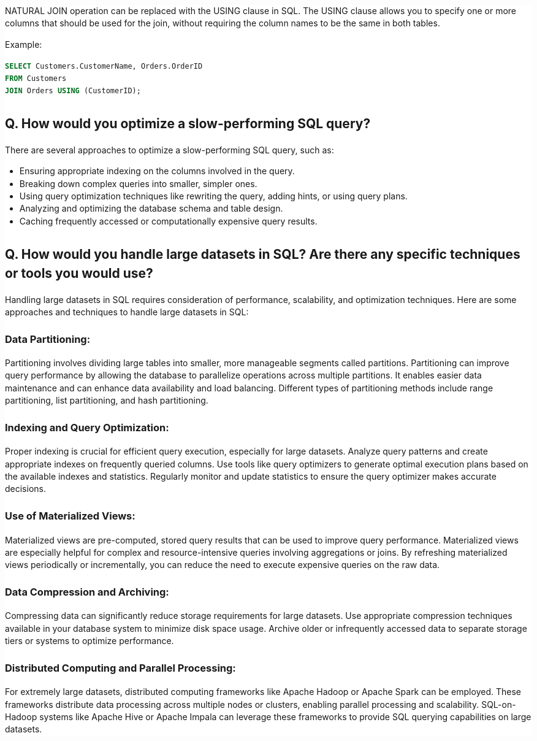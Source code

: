 NATURAL JOIN operation can be replaced with the USING clause in SQL. 
The USING clause allows you to specify one or more columns that should be used for the join, without requiring 
the column names to be the same in both tables.

Example:
```sql
SELECT Customers.CustomerName, Orders.OrderID
FROM Customers
JOIN Orders USING (CustomerID);
```
## Q. How would you optimize a slow-performing SQL query?
There are several approaches to optimize a slow-performing SQL query, such as:

* Ensuring appropriate indexing on the columns involved in the query.
* Breaking down complex queries into smaller, simpler ones.
* Using query optimization techniques like rewriting the query, adding hints, or using query plans.
* Analyzing and optimizing the database schema and table design.
* Caching frequently accessed or computationally expensive query results.
## Q. How would you handle large datasets in SQL? Are there any specific techniques or tools you would use?
Handling large datasets in SQL requires consideration of performance, scalability, and optimization techniques.
Here are some approaches and techniques to handle large datasets in SQL:
### Data Partitioning:
Partitioning involves dividing large tables into smaller, more manageable segments called partitions.
Partitioning can improve query performance by allowing the database to parallelize operations across multiple partitions.
It enables easier data maintenance and can enhance data availability and load balancing.
Different types of partitioning methods include range partitioning, list partitioning, and hash partitioning.
### Indexing and Query Optimization:
Proper indexing is crucial for efficient query execution, especially for large datasets.
Analyze query patterns and create appropriate indexes on frequently queried columns.
Use tools like query optimizers to generate optimal execution plans based on the available indexes and statistics.
Regularly monitor and update statistics to ensure the query optimizer makes accurate decisions.
### Use of Materialized Views:
Materialized views are pre-computed, stored query results that can be used to improve query performance.
Materialized views are especially helpful for complex and resource-intensive queries involving aggregations or joins.
By refreshing materialized views periodically or incrementally, you can reduce the need to execute expensive queries on the raw data.
### Data Compression and Archiving:
Compressing data can significantly reduce storage requirements for large datasets.
Use appropriate compression techniques available in your database system to minimize disk space usage.
Archive older or infrequently accessed data to separate storage tiers or systems to optimize performance.
### Distributed Computing and Parallel Processing:
For extremely large datasets, distributed computing frameworks like Apache Hadoop or Apache Spark can be employed.
These frameworks distribute data processing across multiple nodes or clusters, enabling parallel processing and scalability.
SQL-on-Hadoop systems like Apache Hive or Apache Impala can leverage these frameworks to provide SQL querying capabilities on large datasets.